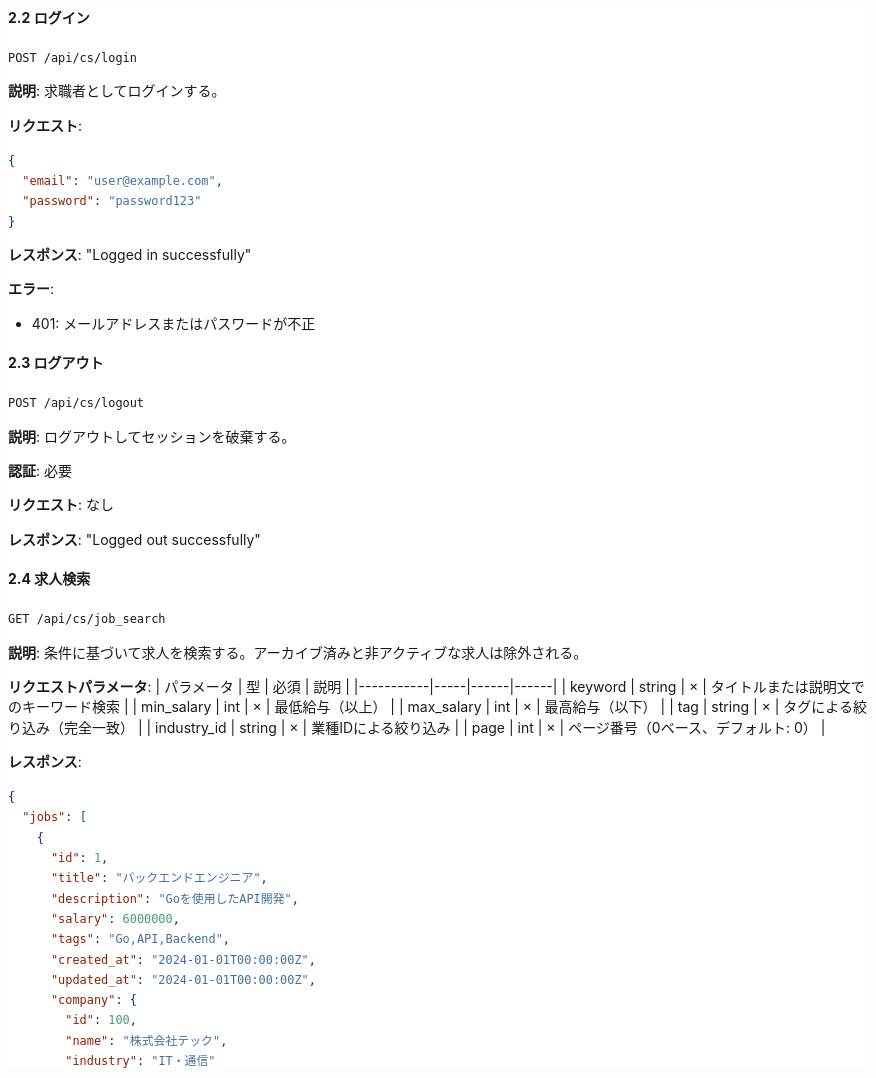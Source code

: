 #### 2.2 ログイン
```
POST /api/cs/login
```

**説明**: 求職者としてログインする。

**リクエスト**:
```json
{
  "email": "user@example.com",
  "password": "password123"
}
```

**レスポンス**: "Logged in successfully"

**エラー**:
- 401: メールアドレスまたはパスワードが不正

#### 2.3 ログアウト
```
POST /api/cs/logout
```

**説明**: ログアウトしてセッションを破棄する。

**認証**: 必要

**リクエスト**: なし

**レスポンス**: "Logged out successfully"

#### 2.4 求人検索
```
GET /api/cs/job_search
```

**説明**: 条件に基づいて求人を検索する。アーカイブ済みと非アクティブな求人は除外される。

**リクエストパラメータ**:
| パラメータ | 型 | 必須 | 説明 |
|-----------|-----|------|------|
| keyword | string | × | タイトルまたは説明文でのキーワード検索 |
| min_salary | int | × | 最低給与（以上） |
| max_salary | int | × | 最高給与（以下） |
| tag | string | × | タグによる絞り込み（完全一致） |
| industry_id | string | × | 業種IDによる絞り込み |
| page | int | × | ページ番号（0ベース、デフォルト: 0） |

**レスポンス**:
```json
{
  "jobs": [
    {
      "id": 1,
      "title": "バックエンドエンジニア",
      "description": "Goを使用したAPI開発",
      "salary": 6000000,
      "tags": "Go,API,Backend",
      "created_at": "2024-01-01T00:00:00Z",
      "updated_at": "2024-01-01T00:00:00Z",
      "company": {
        "id": 100,
        "name": "株式会社テック",
        "industry": "IT・通信"
```